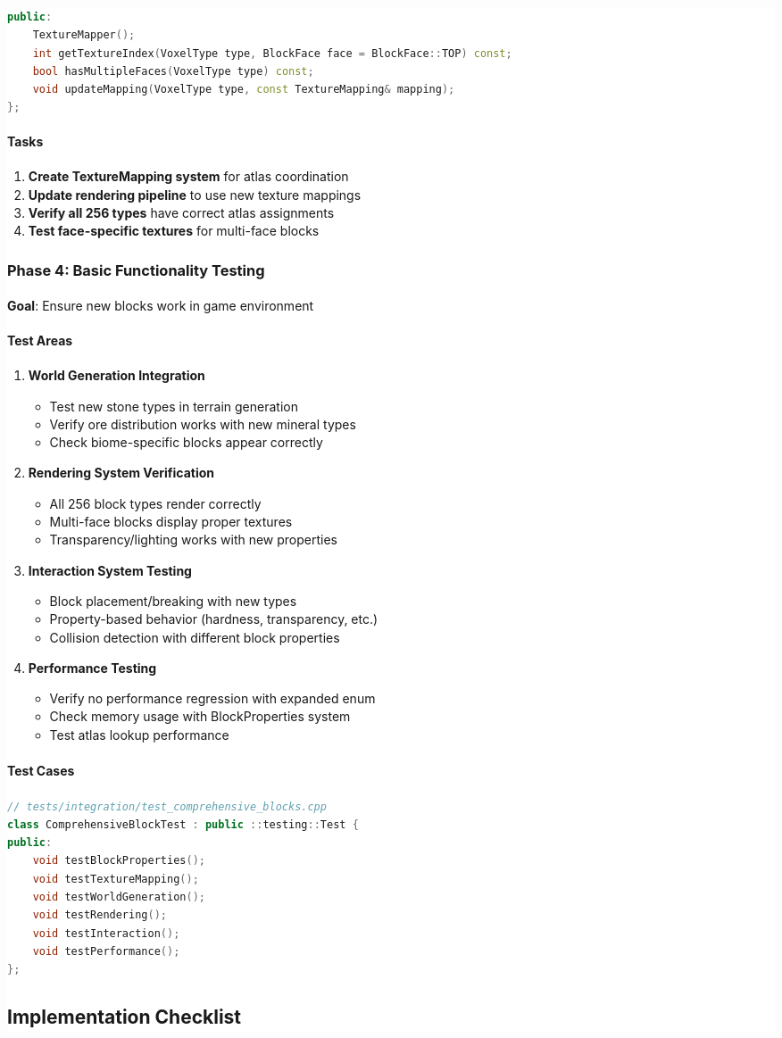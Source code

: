 ```cpp
public:
    TextureMapper();
    int getTextureIndex(VoxelType type, BlockFace face = BlockFace::TOP) const;
    bool hasMultipleFaces(VoxelType type) const;
    void updateMapping(VoxelType type, const TextureMapping& mapping);
};
```

#### Tasks
1. **Create TextureMapping system** for atlas coordination
2. **Update rendering pipeline** to use new texture mappings
3. **Verify all 256 types** have correct atlas assignments
4. **Test face-specific textures** for multi-face blocks

### Phase 4: Basic Functionality Testing
**Goal**: Ensure new blocks work in game environment

#### Test Areas
1. **World Generation Integration**
   - Test new stone types in terrain generation
   - Verify ore distribution works with new mineral types
   - Check biome-specific blocks appear correctly

2. **Rendering System Verification**
   - All 256 block types render correctly
   - Multi-face blocks display proper textures
   - Transparency/lighting works with new properties

3. **Interaction System Testing**
   - Block placement/breaking with new types
   - Property-based behavior (hardness, transparency, etc.)
   - Collision detection with different block properties

4. **Performance Testing**
   - Verify no performance regression with expanded enum
   - Check memory usage with BlockProperties system
   - Test atlas lookup performance

#### Test Cases
```cpp
// tests/integration/test_comprehensive_blocks.cpp
class ComprehensiveBlockTest : public ::testing::Test {
public:
    void testBlockProperties();
    void testTextureMapping();
    void testWorldGeneration();
    void testRendering();
    void testInteraction();
    void testPerformance();
};
```

## Implementation Checklist
